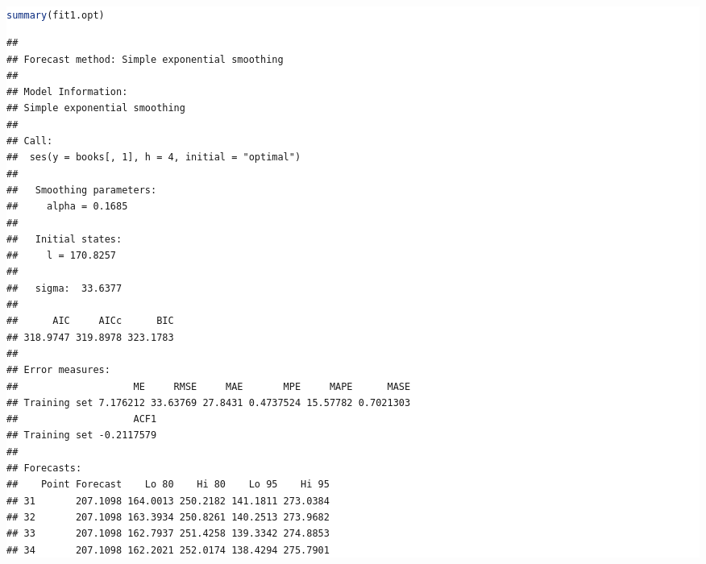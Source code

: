 ``` r
summary(fit1.opt)
```

    ## 
    ## Forecast method: Simple exponential smoothing
    ## 
    ## Model Information:
    ## Simple exponential smoothing 
    ## 
    ## Call:
    ##  ses(y = books[, 1], h = 4, initial = "optimal") 
    ## 
    ##   Smoothing parameters:
    ##     alpha = 0.1685 
    ## 
    ##   Initial states:
    ##     l = 170.8257 
    ## 
    ##   sigma:  33.6377
    ## 
    ##      AIC     AICc      BIC 
    ## 318.9747 319.8978 323.1783 
    ## 
    ## Error measures:
    ##                    ME     RMSE     MAE       MPE     MAPE      MASE
    ## Training set 7.176212 33.63769 27.8431 0.4737524 15.57782 0.7021303
    ##                    ACF1
    ## Training set -0.2117579
    ## 
    ## Forecasts:
    ##    Point Forecast    Lo 80    Hi 80    Lo 95    Hi 95
    ## 31       207.1098 164.0013 250.2182 141.1811 273.0384
    ## 32       207.1098 163.3934 250.8261 140.2513 273.9682
    ## 33       207.1098 162.7937 251.4258 139.3342 274.8853
    ## 34       207.1098 162.2021 252.0174 138.4294 275.7901
